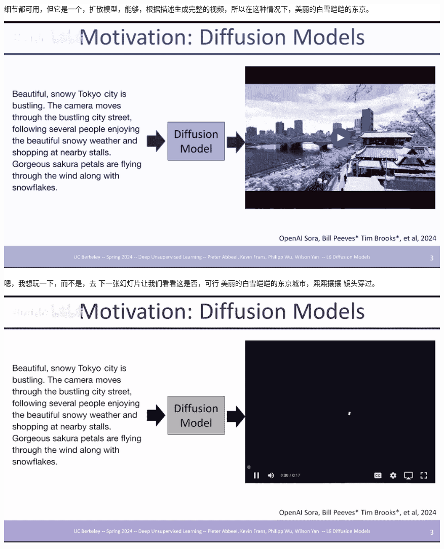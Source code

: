 细节都可用，但它是一个，扩散模型，能够，根据描述生成完整的视频，所以在这种情况下，美丽的白雪皑皑的东京。



![](img/6f0565655f9d7311366c5160d9621293_7.png)

嗯，我想玩一下，而不是，去 下一张幻灯片让我们看看这是否，可行 美丽的白雪皑皑的东京城市，熙熙攘攘 镜头穿过。



![](img/6f0565655f9d7311366c5160d9621293_9.png)
